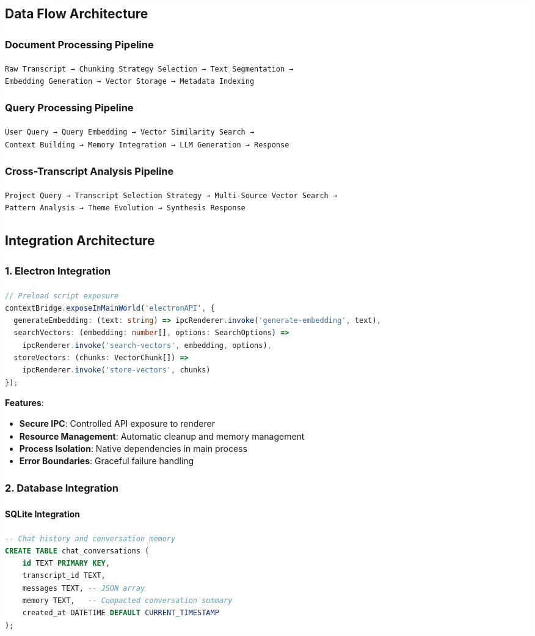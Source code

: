 ## Data Flow Architecture

### Document Processing Pipeline
```
Raw Transcript → Chunking Strategy Selection → Text Segmentation → 
Embedding Generation → Vector Storage → Metadata Indexing
```

### Query Processing Pipeline
```
User Query → Query Embedding → Vector Similarity Search → 
Context Building → Memory Integration → LLM Generation → Response
```

### Cross-Transcript Analysis Pipeline
```
Project Query → Transcript Selection Strategy → Multi-Source Vector Search → 
Pattern Analysis → Theme Evolution → Synthesis Response
```

## Integration Architecture

### 1. Electron Integration
```typescript
// Preload script exposure
contextBridge.exposeInMainWorld('electronAPI', {
  generateEmbedding: (text: string) => ipcRenderer.invoke('generate-embedding', text),
  searchVectors: (embedding: number[], options: SearchOptions) => 
    ipcRenderer.invoke('search-vectors', embedding, options),
  storeVectors: (chunks: VectorChunk[]) => 
    ipcRenderer.invoke('store-vectors', chunks)
});
```

**Features**:
- **Secure IPC**: Controlled API exposure to renderer
- **Resource Management**: Automatic cleanup and memory management
- **Process Isolation**: Native dependencies in main process
- **Error Boundaries**: Graceful failure handling

### 2. Database Integration

#### SQLite Integration
```sql
-- Chat history and conversation memory
CREATE TABLE chat_conversations (
    id TEXT PRIMARY KEY,
    transcript_id TEXT,
    messages TEXT, -- JSON array
    memory TEXT,   -- Compacted conversation summary
    created_at DATETIME DEFAULT CURRENT_TIMESTAMP
);
```
